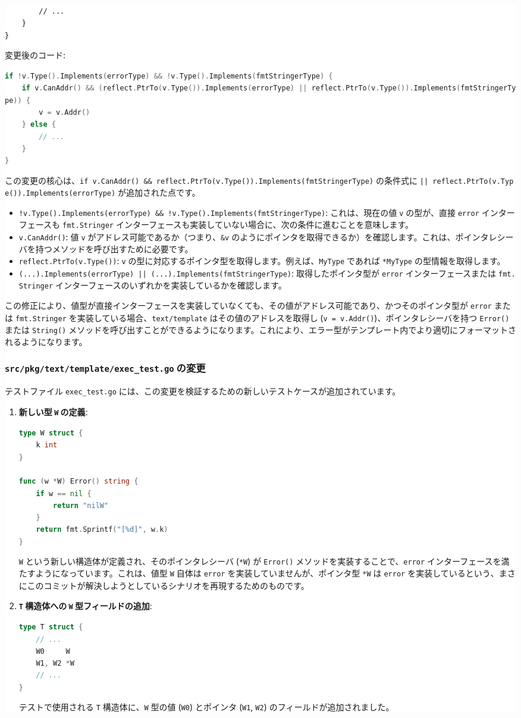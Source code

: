 ```diff
        // ...
    }
}
```

変更後のコード:
```go
if !v.Type().Implements(errorType) && !v.Type().Implements(fmtStringerType) {
    if v.CanAddr() && (reflect.PtrTo(v.Type()).Implements(errorType) || reflect.PtrTo(v.Type()).Implements(fmtStringerType)) {
        v = v.Addr()
    } else {
        // ...
    }
}
```

この変更の核心は、`if v.CanAddr() && reflect.PtrTo(v.Type()).Implements(fmtStringerType)` の条件式に `|| reflect.PtrTo(v.Type()).Implements(errorType)` が追加された点です。

*   `!v.Type().Implements(errorType) && !v.Type().Implements(fmtStringerType)`: これは、現在の値 `v` の型が、直接 `error` インターフェースも `fmt.Stringer` インターフェースも実装していない場合に、次の条件に進むことを意味します。
*   `v.CanAddr()`: 値 `v` がアドレス可能であるか（つまり、`&v` のようにポインタを取得できるか）を確認します。これは、ポインタレシーバを持つメソッドを呼び出すために必要です。
*   `reflect.PtrTo(v.Type())`: `v` の型に対応するポインタ型を取得します。例えば、`MyType` であれば `*MyType` の型情報を取得します。
*   `(...).Implements(errorType) || (...).Implements(fmtStringerType)`: 取得したポインタ型が `error` インターフェースまたは `fmt.Stringer` インターフェースのいずれかを実装しているかを確認します。

この修正により、値型が直接インターフェースを実装していなくても、その値がアドレス可能であり、かつそのポインタ型が `error` または `fmt.Stringer` を実装している場合、`text/template` はその値のアドレスを取得し (`v = v.Addr()`)、ポインタレシーバを持つ `Error()` または `String()` メソッドを呼び出すことができるようになります。これにより、エラー型がテンプレート内でより適切にフォーマットされるようになります。

### `src/pkg/text/template/exec_test.go` の変更

テストファイル `exec_test.go` には、この変更を検証するための新しいテストケースが追加されています。

1.  **新しい型 `W` の定義**:
    ```go
    type W struct {
    	k int
    }

    func (w *W) Error() string {
    	if w == nil {
    		return "nilW"
    	}
    	return fmt.Sprintf("[%d]", w.k)
    }
    ```
    `W` という新しい構造体が定義され、そのポインタレシーバ (`*W`) が `Error()` メソッドを実装することで、`error` インターフェースを満たすようになっています。これは、値型 `W` 自体は `error` を実装していませんが、ポインタ型 `*W` は `error` を実装しているという、まさにこのコミットが解決しようとしているシナリオを再現するためのものです。

2.  **`T` 構造体への `W` 型フィールドの追加**:
    ```go
    type T struct {
        // ...
        W0     W
        W1, W2 *W
        // ...
    }
    ```
    テストで使用される `T` 構造体に、`W` 型の値 (`W0`) とポインタ (`W1`, `W2`) のフィールドが追加されました。
